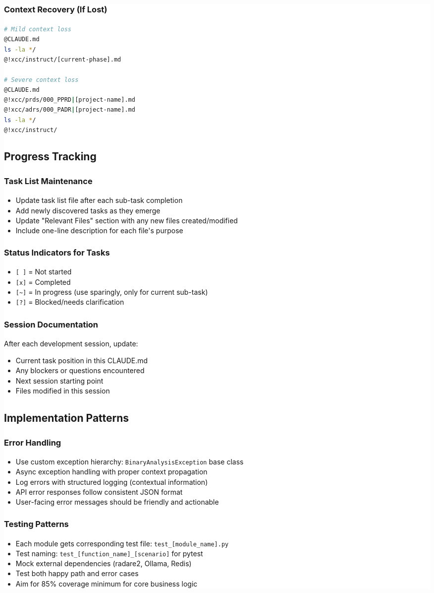 ### Context Recovery (If Lost)
```bash
# Mild context loss
@CLAUDE.md
ls -la */
@!xcc/instruct/[current-phase].md

# Severe context loss  
@CLAUDE.md
@!xcc/prds/000_PPRD|[project-name].md
@!xcc/adrs/000_PADR|[project-name].md
ls -la */
@!xcc/instruct/
```

## Progress Tracking

### Task List Maintenance
- Update task list file after each sub-task completion
- Add newly discovered tasks as they emerge
- Update "Relevant Files" section with any new files created/modified
- Include one-line description for each file's purpose

### Status Indicators for Tasks
- `[ ]` = Not started
- `[x]` = Completed
- `[~]` = In progress (use sparingly, only for current sub-task)
- `[?]` = Blocked/needs clarification

### Session Documentation
After each development session, update:
- Current task position in this CLAUDE.md
- Any blockers or questions encountered
- Next session starting point
- Files modified in this session

## Implementation Patterns

### Error Handling
- Use custom exception hierarchy: `BinaryAnalysisException` base class
- Async exception handling with proper context propagation
- Log errors with structured logging (contextual information)
- API error responses follow consistent JSON format
- User-facing error messages should be friendly and actionable

### Testing Patterns
- Each module gets corresponding test file: `test_[module_name].py`
- Test naming: `test_[function_name]_[scenario]` for pytest
- Mock external dependencies (radare2, Ollama, Redis)
- Test both happy path and error cases
- Aim for 85% coverage minimum for core business logic
